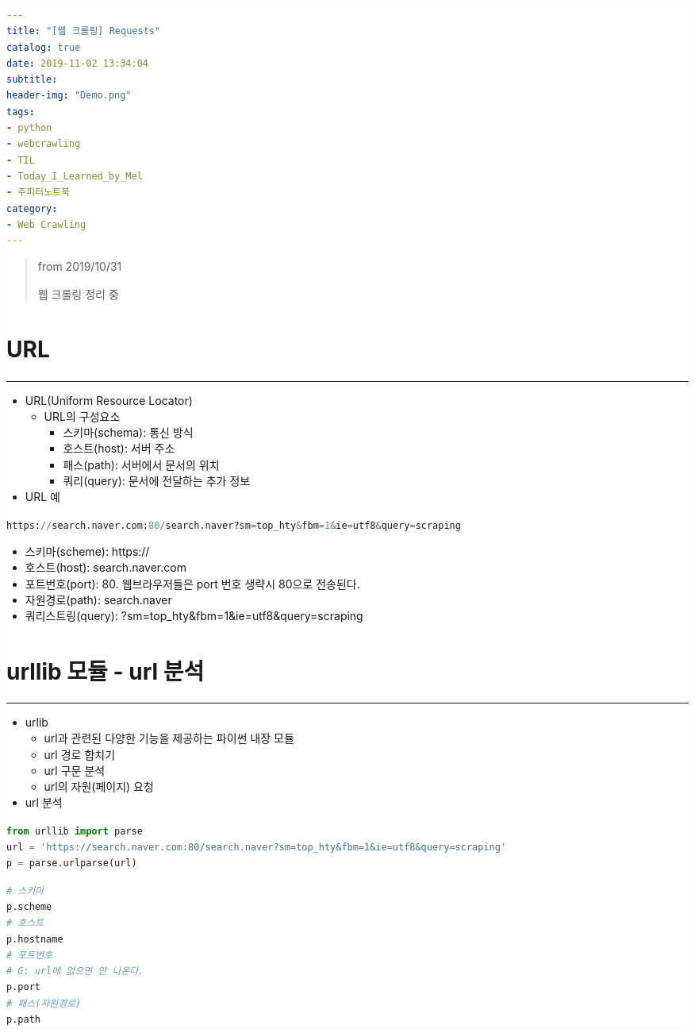 ```yaml
---
title: "[웹 크롤링] Requests"
catalog: true
date: 2019-11-02 13:34:04
subtitle:
header-img: "Demo.png"
tags:
- python
- webcrawling
- TIL
- Today_I_Learned_by_Mel
- 주피터노트북
category:
- Web Crawling
---
```

> from 2019/10/31
>
> 웹 크롤링 정리 중

# URL
---
- URL(Uniform Resource Locator)
  - URL의 구성요소
    - 스키마(schema): 통신 방식
    - 호스트(host): 서버 주소
    - 패스(path): 서버에서 문서의 위치
    - 쿼리(query): 문서에 전달하는 추가 정보
- URL 예
```python
https://search.naver.com:80/search.naver?sm=top_hty&fbm=1&ie=utf8&query=scraping
```
  - 스키마(scheme): https://
  - 호스트(host): search.naver.com
  - 포트번호(port): 80. 웹브라우저들은 port 번호 생략시 80으로 전송된다.
  - 자원경로(path): search.naver
  - 쿼리스트링(query): ?sm=top_hty&fbm=1&ie=utf8&query=scraping
# urllib 모듈 - url 분석
---
- urlib
  - url과 관련된 다양한 기능을 제공하는 파이썬 내장 모듈
  - url 경로 합치기
  - url 구문 분석
  - url의 자원(페이지) 요청
- url 분석
```python
from urllib import parse
url = 'https://search.naver.com:80/search.naver?sm=top_hty&fbm=1&ie=utf8&query=scraping'
p = parse.urlparse(url)
```
```python
# 스키마
p.scheme
# 호스트
p.hostname
# 포트번호
# G: url에 없으면 안 나온다.
p.port
# 패스(자원경로)
p.path
```